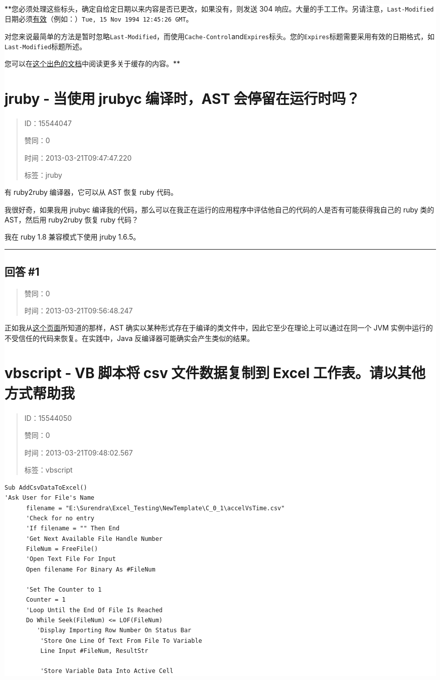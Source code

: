  **您必须处理这些标头，确定自给定日期以来内容是否已更改，如果没有，则发送 304 响应。大量的手工工作。另请注意，`Last-Modified`日期必须[有效](https://www.rfc-editor.org/rfc/rfc2822)（例如：）`Tue, 15 Nov 1994 12:45:26 GMT`。

对您来说最简单的方法是暂时忽略`Last-Modified`，而使用`Cache-Control`and`Expires`标头。您的`Expires`标题需要采用有效的日期格式，如`Last-Modified`标题所述。

您可以在[这个出色的文档](http://www.mnot.net/cache_docs/)中阅读更多关于缓存的内容。**

# jruby - 当使用 jrubyc 编译时，AST 会停留在运行时吗？

> ID：15544047
> 
> 赞同：0
> 
> 时间：2013-03-21T09:47:47.220
> 
> 标签：jruby

有 ruby​​2ruby 编译器，它可以从 AST 恢复 ruby​​ 代码。

我很好奇，如果我用 jrubyc 编译我的代码，那么可以在我正在运行的应用程序中评估他自己的代码的人是否有可能获得我自己的 ruby​​ 类的 AST，然后用 ruby​​2ruby 恢复 ruby​​ 代码？

我在 ruby​​ 1.8 兼容模式下使用 jruby 1.6.5。

* * *

## 回答 #1

> 赞同：0
> 
> 时间：2013-03-21T09:56:48.247

正如我从[这个页面](http://kenai.com/projects/jruby/pages/JRubyCompiler)所知道的那样，AST 确实以某种形式存在于编译的类文件中，因此它至少在理论上可以通过在同一个 JVM 实例中运行的不受信任的代码来恢复。在实践中，Java 反编译器可能确实会产生类似的结果。

# vbscript - VB 脚本将 csv 文件数据复制到 Excel 工作表。请以其他方式帮助我

> ID：15544050
> 
> 赞同：0
> 
> 时间：2013-03-21T09:48:02.567
> 
> 标签：vbscript

```
Sub AddCsvDataToExcel()
'Ask User for File's Name
      filename = "E:\Surendra\Excel_Testing\NewTemplate\C_0_1\accelVsTime.csv"
      'Check for no entry
      'If filename = "" Then End
      'Get Next Available File Handle Number
      FileNum = FreeFile()
      'Open Text File For Input
      Open filename For Binary As #FileNum

      'Set The Counter to 1
      Counter = 1
      'Loop Until the End Of File Is Reached
      Do While Seek(FileNum) <= LOF(FileNum)
         'Display Importing Row Number On Status Bar
          'Store One Line Of Text From File To Variable
          Line Input #FileNum, ResultStr

          'Store Variable Data Into Active Cell
```